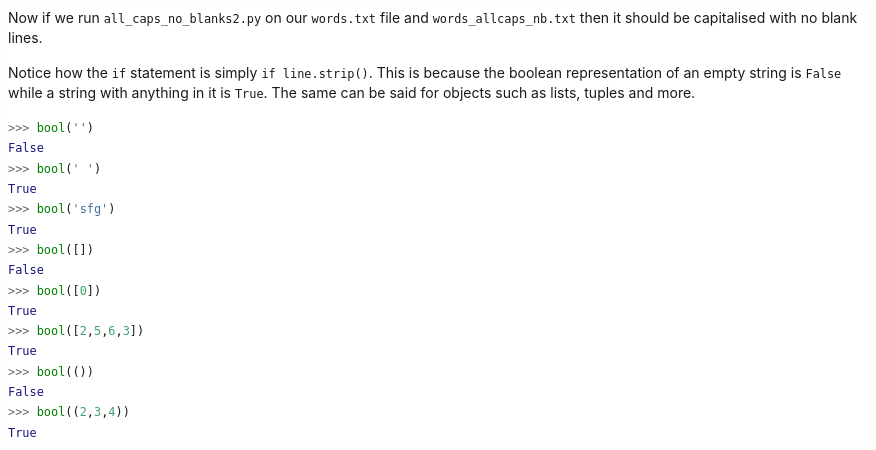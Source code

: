 Now if we run `all_caps_no_blanks2.py` on our `words.txt` file and `words_allcaps_nb.txt` then it should be capitalised with no blank lines. 

Notice how the `if` statement is simply `if line.strip()`. This is because the boolean representation of an empty string is `False` while a string with anything in it is `True`. The same can be said for objects such as lists, tuples and more. 


<div class="viz">

```python
>>> bool('')
False
>>> bool(' ')
True
>>> bool('sfg')
True
>>> bool([])
False
>>> bool([0])
True
>>> bool([2,5,6,3])
True
>>> bool(())
False
>>> bool((2,3,4))
True
```
</div>